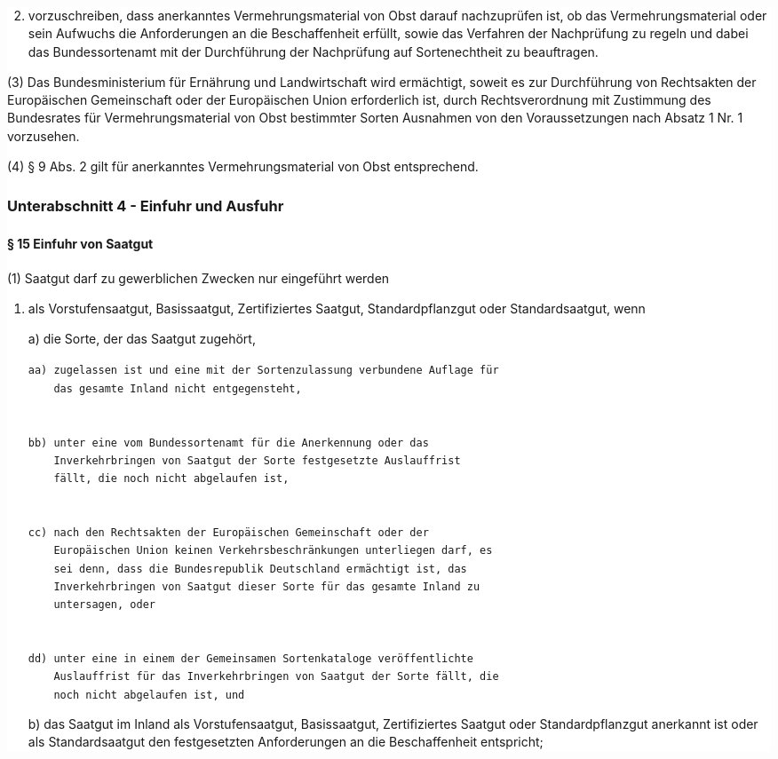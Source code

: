 
2.  vorzuschreiben, dass anerkanntes Vermehrungsmaterial von Obst darauf
    nachzuprüfen ist, ob das Vermehrungsmaterial oder sein Aufwuchs die
    Anforderungen an die Beschaffenheit erfüllt, sowie das Verfahren der
    Nachprüfung zu regeln und dabei das Bundessortenamt mit der
    Durchführung der Nachprüfung auf Sortenechtheit zu beauftragen.




(3) Das Bundesministerium für Ernährung und Landwirtschaft wird
ermächtigt, soweit es zur Durchführung von Rechtsakten der
Europäischen Gemeinschaft oder der Europäischen Union erforderlich
ist, durch Rechtsverordnung mit Zustimmung des Bundesrates für
Vermehrungsmaterial von Obst bestimmter Sorten Ausnahmen von den
Voraussetzungen nach Absatz 1 Nr. 1 vorzusehen.

(4) § 9 Abs. 2 gilt für anerkanntes Vermehrungsmaterial von Obst
entsprechend.


### Unterabschnitt 4 - Einfuhr und Ausfuhr



#### § 15 Einfuhr von Saatgut

(1) Saatgut darf zu gewerblichen Zwecken nur eingeführt werden

1.  als Vorstufensaatgut, Basissaatgut, Zertifiziertes Saatgut,
    Standardpflanzgut oder Standardsaatgut, wenn

    a)  die Sorte, der das Saatgut zugehört,

        aa) zugelassen ist und eine mit der Sortenzulassung verbundene Auflage für
            das gesamte Inland nicht entgegensteht,


        bb) unter eine vom Bundessortenamt für die Anerkennung oder das
            Inverkehrbringen von Saatgut der Sorte festgesetzte Auslauffrist
            fällt, die noch nicht abgelaufen ist,


        cc) nach den Rechtsakten der Europäischen Gemeinschaft oder der
            Europäischen Union keinen Verkehrsbeschränkungen unterliegen darf, es
            sei denn, dass die Bundesrepublik Deutschland ermächtigt ist, das
            Inverkehrbringen von Saatgut dieser Sorte für das gesamte Inland zu
            untersagen, oder


        dd) unter eine in einem der Gemeinsamen Sortenkataloge veröffentlichte
            Auslauffrist für das Inverkehrbringen von Saatgut der Sorte fällt, die
            noch nicht abgelaufen ist, und





    b)  das Saatgut im Inland als Vorstufensaatgut, Basissaatgut,
        Zertifiziertes Saatgut oder Standardpflanzgut anerkannt ist oder als
        Standardsaatgut den festgesetzten Anforderungen an die Beschaffenheit
        entspricht;
